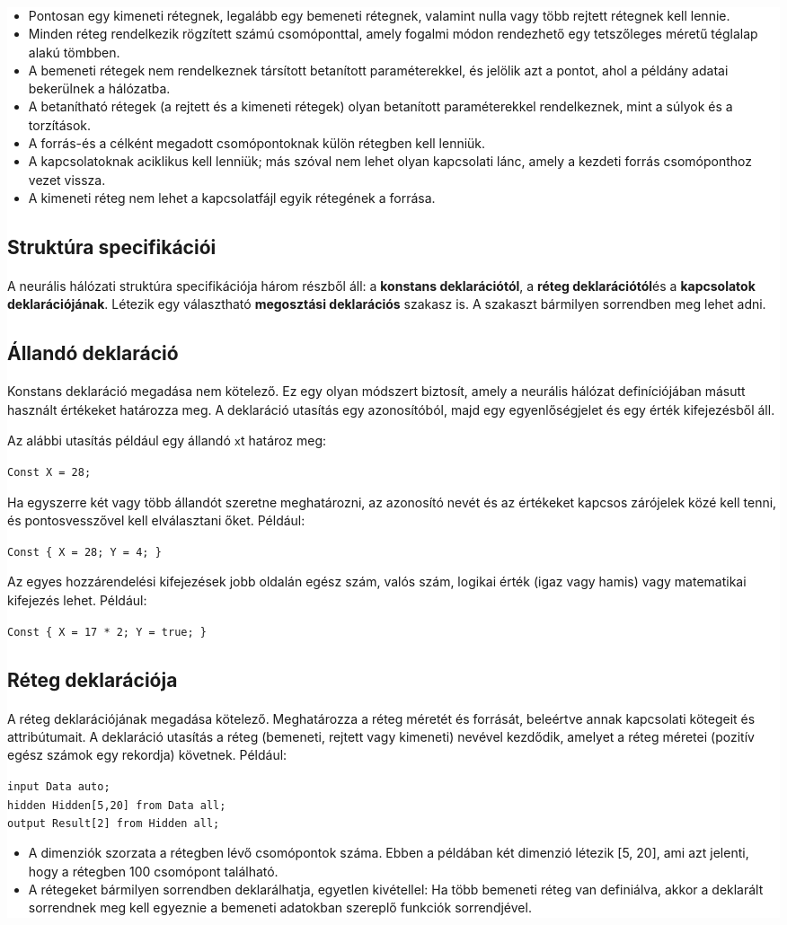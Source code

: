 + Pontosan egy kimeneti rétegnek, legalább egy bemeneti rétegnek, valamint nulla vagy több rejtett rétegnek kell lennie.
+ Minden réteg rendelkezik rögzített számú csomóponttal, amely fogalmi módon rendezhető egy tetszőleges méretű téglalap alakú tömbben.
+ A bemeneti rétegek nem rendelkeznek társított betanított paraméterekkel, és jelölik azt a pontot, ahol a példány adatai bekerülnek a hálózatba.
+ A betanítható rétegek (a rejtett és a kimeneti rétegek) olyan betanított paraméterekkel rendelkeznek, mint a súlyok és a torzítások.
+ A forrás-és a célként megadott csomópontoknak külön rétegben kell lenniük.
+ A kapcsolatoknak aciklikus kell lenniük; más szóval nem lehet olyan kapcsolati lánc, amely a kezdeti forrás csomóponthoz vezet vissza.
+ A kimeneti réteg nem lehet a kapcsolatfájl egyik rétegének a forrása.

## <a name="structure-specifications"></a>Struktúra specifikációi

A neurális hálózati struktúra specifikációja három részből áll: a **konstans deklarációtól**, a **réteg deklarációtól**és a **kapcsolatok deklarációjának**. Létezik egy választható **megosztási deklarációs** szakasz is. A szakaszt bármilyen sorrendben meg lehet adni.

## <a name="constant-declaration"></a>Állandó deklaráció

Konstans deklaráció megadása nem kötelező. Ez egy olyan módszert biztosít, amely a neurális hálózat definíciójában másutt használt értékeket határozza meg. A deklaráció utasítás egy azonosítóból, majd egy egyenlőségjelet és egy érték kifejezésből áll.

Az alábbi utasítás például egy állandó `x`t határoz meg:

`Const X = 28;`

Ha egyszerre két vagy több állandót szeretne meghatározni, az azonosító nevét és az értékeket kapcsos zárójelek közé kell tenni, és pontosvesszővel kell elválasztani őket. Például:

`Const { X = 28; Y = 4; }`

Az egyes hozzárendelési kifejezések jobb oldalán egész szám, valós szám, logikai érték (igaz vagy hamis) vagy matematikai kifejezés lehet. Például:

`Const { X = 17 * 2; Y = true; }`

## <a name="layer-declaration"></a>Réteg deklarációja

A réteg deklarációjának megadása kötelező. Meghatározza a réteg méretét és forrását, beleértve annak kapcsolati kötegeit és attribútumait. A deklaráció utasítás a réteg (bemeneti, rejtett vagy kimeneti) nevével kezdődik, amelyet a réteg méretei (pozitív egész számok egy rekordja) követnek. Például:

```Net#
input Data auto;
hidden Hidden[5,20] from Data all;
output Result[2] from Hidden all;
```

+ A dimenziók szorzata a rétegben lévő csomópontok száma. Ebben a példában két dimenzió létezik [5, 20], ami azt jelenti, hogy a rétegben 100 csomópont található.
+ A rétegeket bármilyen sorrendben deklarálhatja, egyetlen kivétellel: Ha több bemeneti réteg van definiálva, akkor a deklarált sorrendnek meg kell egyeznie a bemeneti adatokban szereplő funkciók sorrendjével.
